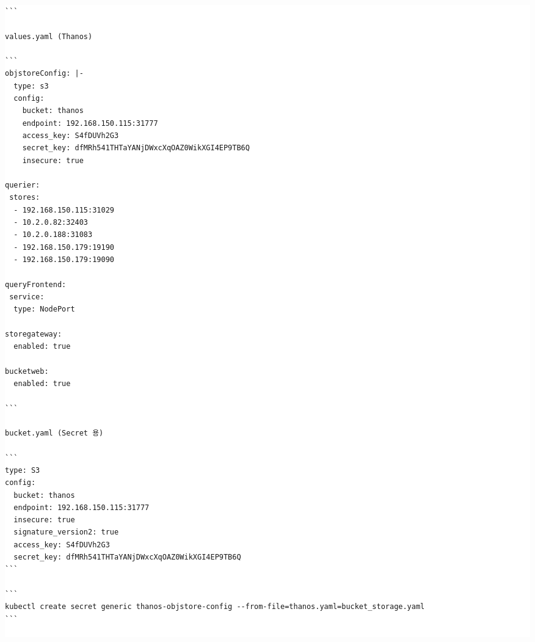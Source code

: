 ````
```

values.yaml (Thanos)

```
objstoreConfig: |-
  type: s3
  config:
    bucket: thanos
    endpoint: 192.168.150.115:31777
    access_key: S4fDUVh2G3
    secret_key: dfMRh541THTaYANjDWxcXqOAZ0WikXGI4EP9TB6Q
    insecure: true

querier:
 stores:
  - 192.168.150.115:31029
  - 10.2.0.82:32403
  - 10.2.0.188:31083
  - 192.168.150.179:19190
  - 192.168.150.179:19090

queryFrontend:
 service:
  type: NodePort

storegateway:
  enabled: true

bucketweb:
  enabled: true

```

bucket.yaml (Secret 용)

```
type: S3
config:
  bucket: thanos
  endpoint: 192.168.150.115:31777
  insecure: true
  signature_version2: true
  access_key: S4fDUVh2G3
  secret_key: dfMRh541THTaYANjDWxcXqOAZ0WikXGI4EP9TB6Q
```

```
kubectl create secret generic thanos-objstore-config --from-file=thanos.yaml=bucket_storage.yaml
```


